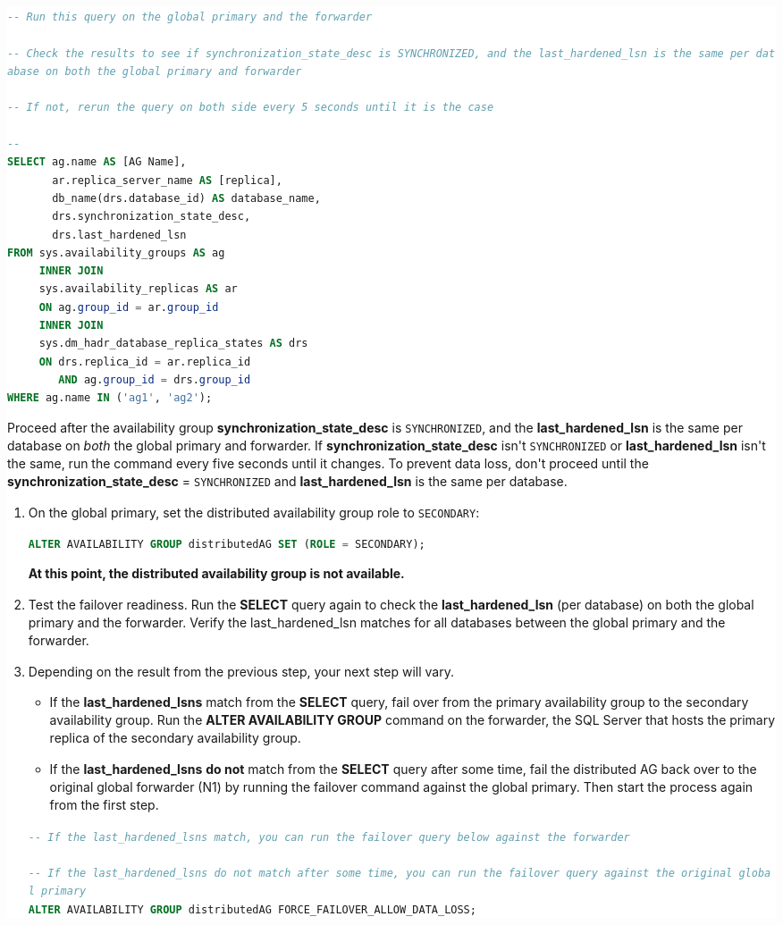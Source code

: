    ```sql
   -- Run this query on the global primary and the forwarder

   -- Check the results to see if synchronization_state_desc is SYNCHRONIZED, and the last_hardened_lsn is the same per database on both the global primary and forwarder

   -- If not, rerun the query on both side every 5 seconds until it is the case

   --
   SELECT ag.name AS [AG Name],
          ar.replica_server_name AS [replica],
          db_name(drs.database_id) AS database_name,
          drs.synchronization_state_desc,
          drs.last_hardened_lsn
   FROM sys.availability_groups AS ag
        INNER JOIN
        sys.availability_replicas AS ar
        ON ag.group_id = ar.group_id
        INNER JOIN
        sys.dm_hadr_database_replica_states AS drs
        ON drs.replica_id = ar.replica_id
           AND ag.group_id = drs.group_id
   WHERE ag.name IN ('ag1', 'ag2');
   ```

   Proceed after the availability group **synchronization_state_desc** is `SYNCHRONIZED`, and the **last_hardened_lsn** is the same per database on *both* the global primary and forwarder. If **synchronization_state_desc** isn't `SYNCHRONIZED` or **last_hardened_lsn** isn't the same, run the command every five seconds until it changes. To prevent data loss, don't proceed until the **synchronization_state_desc** = `SYNCHRONIZED` and **last_hardened_lsn** is the same per database.

1. On the global primary, set the distributed availability group role to `SECONDARY`:

    ```sql
    ALTER AVAILABILITY GROUP distributedAG SET (ROLE = SECONDARY);
    ```

   **At this point, the distributed availability group is not available.**

1. Test the failover readiness. Run the **SELECT** query again to check the **last_hardened_lsn** (per database) on both the global primary and the forwarder. Verify the last_hardened_lsn matches for all databases between the global primary and the forwarder.

1. Depending on the result from the previous step, your next step will vary.

   - If the **last_hardened_lsns** match from the **SELECT** query, fail over from the primary availability group to the secondary availability group. Run the **ALTER AVAILABILITY GROUP** command on the forwarder, the SQL Server that hosts the primary replica of the secondary availability group.

   - If the **last_hardened_lsns** **do not** match from the **SELECT** query after some time, fail the distributed AG back over to the original global forwarder (N1) by running the failover command against the global primary. Then start the process again from the first step.

   ```sql
   -- If the last_hardened_lsns match, you can run the failover query below against the forwarder

   -- If the last_hardened_lsns do not match after some time, you can run the failover query against the original global primary
   ALTER AVAILABILITY GROUP distributedAG FORCE_FAILOVER_ALLOW_DATA_LOSS;
   ```
